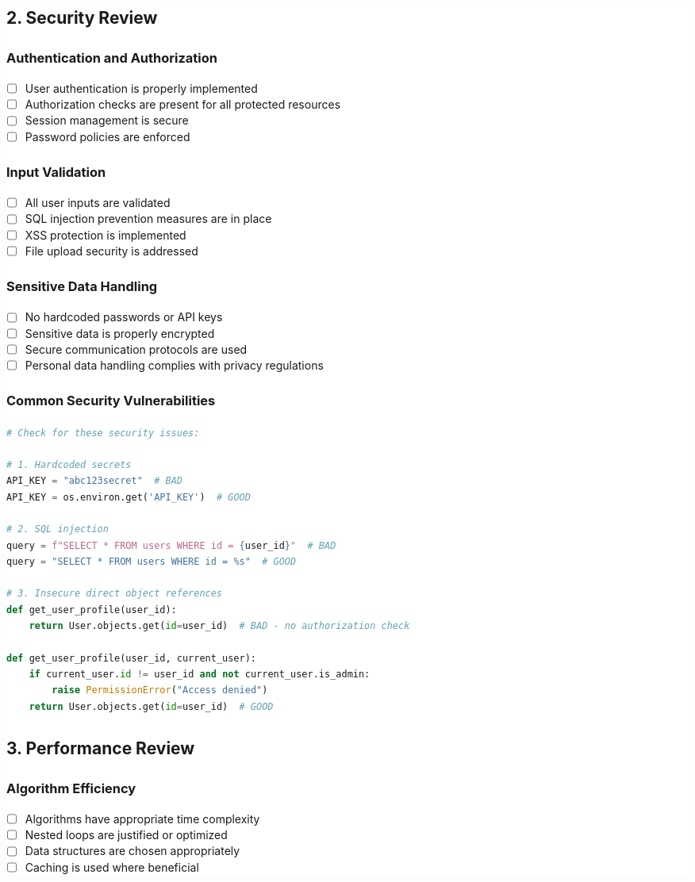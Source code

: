 ## 2. Security Review

### Authentication and Authorization

- [ ] User authentication is properly implemented
- [ ] Authorization checks are present for all protected resources
- [ ] Session management is secure
- [ ] Password policies are enforced

### Input Validation

- [ ] All user inputs are validated
- [ ] SQL injection prevention measures are in place
- [ ] XSS protection is implemented
- [ ] File upload security is addressed

### Sensitive Data Handling

- [ ] No hardcoded passwords or API keys
- [ ] Sensitive data is properly encrypted
- [ ] Secure communication protocols are used
- [ ] Personal data handling complies with privacy regulations

### Common Security Vulnerabilities

```python
# Check for these security issues:

# 1. Hardcoded secrets
API_KEY = "abc123secret"  # BAD
API_KEY = os.environ.get('API_KEY')  # GOOD

# 2. SQL injection
query = f"SELECT * FROM users WHERE id = {user_id}"  # BAD
query = "SELECT * FROM users WHERE id = %s"  # GOOD

# 3. Insecure direct object references
def get_user_profile(user_id):
    return User.objects.get(id=user_id)  # BAD - no authorization check

def get_user_profile(user_id, current_user):
    if current_user.id != user_id and not current_user.is_admin:
        raise PermissionError("Access denied")
    return User.objects.get(id=user_id)  # GOOD
```

## 3. Performance Review

### Algorithm Efficiency

- [ ] Algorithms have appropriate time complexity
- [ ] Nested loops are justified or optimized
- [ ] Data structures are chosen appropriately
- [ ] Caching is used where beneficial
